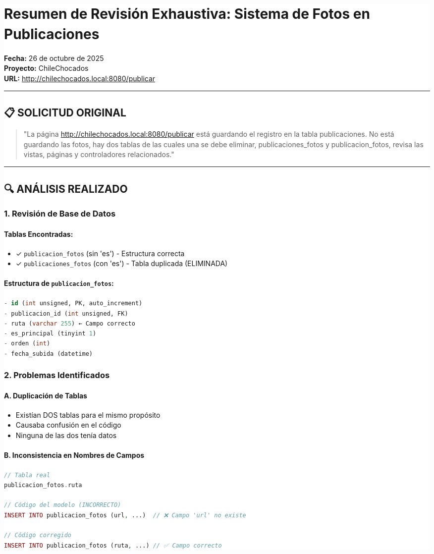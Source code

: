 # Resumen de Revisión Exhaustiva: Sistema de Fotos en Publicaciones

**Fecha:** 26 de octubre de 2025  
**Proyecto:** ChileChocados  
**URL:** http://chilechocados.local:8080/publicar

---

## 📋 SOLICITUD ORIGINAL

> "La página http://chilechocados.local:8080/publicar está guardando el registro en la tabla publicaciones. No está guardando las fotos, hay dos tablas de las cuales una se debe eliminar, publicaciones_fotos y publicacion_fotos, revisa las vistas, páginas y controladores relacionados."

---

## 🔍 ANÁLISIS REALIZADO

### 1. **Revisión de Base de Datos**

#### Tablas Encontradas:
- ✓ `publicacion_fotos` (sin 'es') - Estructura correcta
- ✓ `publicaciones_fotos` (con 'es') - Tabla duplicada (ELIMINADA)

#### Estructura de `publicacion_fotos`:
```sql
- id (int unsigned, PK, auto_increment)
- publicacion_id (int unsigned, FK)
- ruta (varchar 255) ← Campo correcto
- es_principal (tinyint 1)
- orden (int)
- fecha_subida (datetime)
```

### 2. **Problemas Identificados**

#### A. Duplicación de Tablas
- Existían DOS tablas para el mismo propósito
- Causaba confusión en el código
- Ninguna de las dos tenía datos

#### B. Inconsistencia en Nombres de Campos
```php
// Tabla real
publicacion_fotos.ruta

// Código del modelo (INCORRECTO)
INSERT INTO publicacion_fotos (url, ...)  // ❌ Campo 'url' no existe

// Código corregido
INSERT INTO publicacion_fotos (ruta, ...) // ✅ Campo correcto
```
